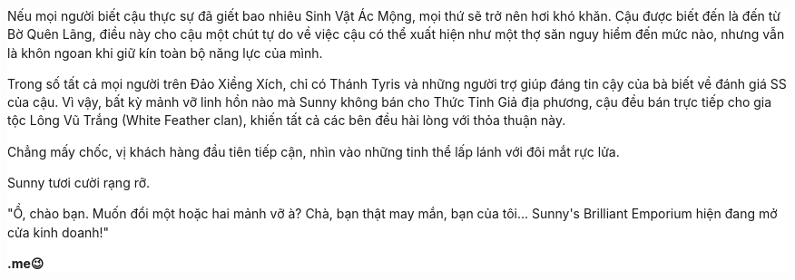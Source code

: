 Nếu mọi người biết cậu thực sự đã giết bao nhiêu Sinh Vật Ác Mộng, mọi thứ sẽ trở nên hơi khó khăn. Cậu được biết đến là đến từ Bờ Quên Lãng, điều này cho cậu một chút tự do về việc cậu có thể xuất hiện như một thợ săn nguy hiểm đến mức nào, nhưng vẫn là khôn ngoan khi giữ kín toàn bộ năng lực của mình.

Trong số tất cả mọi người trên Đảo Xiềng Xích, chỉ có Thánh Tyris và những người trợ giúp đáng tin cậy của bà biết về đánh giá SS của cậu. Vì vậy, bất kỳ mảnh vỡ linh hồn nào mà Sunny không bán cho Thức Tỉnh Giả địa phương, cậu đều bán trực tiếp cho gia tộc Lông Vũ Trắng (White Feather clan), khiến tất cả các bên đều hài lòng với thỏa thuận này.

Chẳng mấy chốc, vị khách hàng đầu tiên tiếp cận, nhìn vào những tinh thể lấp lánh với đôi mắt rực lửa.

Sunny tươi cười rạng rỡ.

"Ồ, chào bạn. Muốn đổi một hoặc hai mảnh vỡ à? Chà, bạn thật may mắn, bạn của tôi... Sunny's Brilliant Emporium hiện đang mở cửa kinh doanh!"

**.me😉**